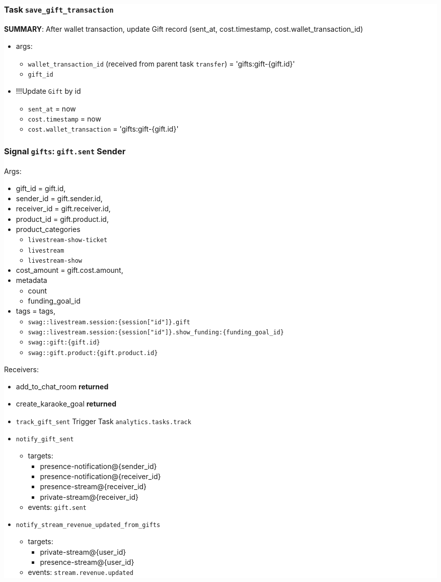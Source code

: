 ### Task `save_gift_transaction`

**SUMMARY**: After wallet transaction, update Gift record (sent_at, cost.timestamp, cost.wallet_transaction_id)

- args:
  - `wallet_transaction_id` (received from parent task `transfer`)
    = 'gifts:gift-{gift.id}'
  - `gift_id`

- !!!Update `Gift` by id
  - `sent_at` = now
  - `cost.timestamp` = now
  - `cost.wallet_transaction` = 'gifts:gift-{gift.id}'
  
### Signal `gifts`: `gift.sent` Sender

Args:

- gift_id            = gift.id,
- sender_id          = gift.sender.id,
- receiver_id        = gift.receiver.id,
- product_id         = gift.product.id,
- product_categories
  - `livestream-show-ticket`
  - `livestream`
  - `livestream-show`
- cost_amount        = gift.cost.amount,
- metadata
  - count
  - funding_goal_id
- tags               = tags,
  - `swag::livestream.session:{session["id"]}.gift`
  - `swag::livestream.session:{session["id"]}.show_funding:{funding_goal_id}`
  - `swag::gift:{gift.id}`
  - `swag::gift.product:{gift.product.id}`

Receivers:

- add_to_chat_room **returned**
- create_karaoke_goal **returned**
- `track_gift_sent`
  Trigger Task `analytics.tasks.track`

- `notify_gift_sent`
  - targets:
    - presence-notification@{sender_id}
    - presence-notification@{receiver_id}
    - presence-stream@{receiver_id}
    - private-stream@{receiver_id}
  - events: `gift.sent`

- `notify_stream_revenue_updated_from_gifts`
  - targets:
    - private-stream@{user_id}
    - presence-stream@{user_id}
  - events: `stream.revenue.updated`
